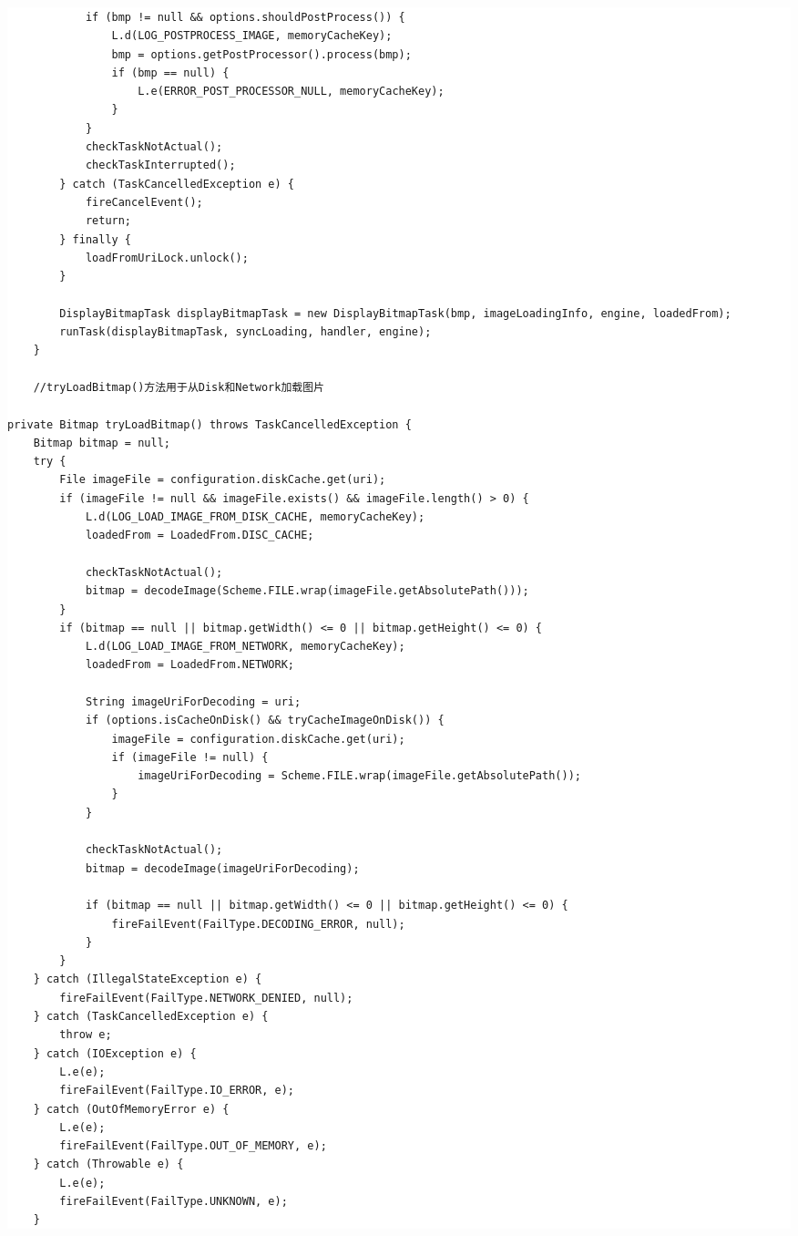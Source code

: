 				if (bmp != null && options.shouldPostProcess()) {
					L.d(LOG_POSTPROCESS_IMAGE, memoryCacheKey);
					bmp = options.getPostProcessor().process(bmp);
					if (bmp == null) {
						L.e(ERROR_POST_PROCESSOR_NULL, memoryCacheKey);
					}
				}
				checkTaskNotActual();
				checkTaskInterrupted();
			} catch (TaskCancelledException e) {
				fireCancelEvent();
				return;
			} finally {
				loadFromUriLock.unlock();
			}

			DisplayBitmapTask displayBitmapTask = new DisplayBitmapTask(bmp, imageLoadingInfo, engine, loadedFrom);
			runTask(displayBitmapTask, syncLoading, handler, engine);
		}
		
		//tryLoadBitmap()方法用于从Disk和Network加载图片
		
	private Bitmap tryLoadBitmap() throws TaskCancelledException {
		Bitmap bitmap = null;
		try {
			File imageFile = configuration.diskCache.get(uri);
			if (imageFile != null && imageFile.exists() && imageFile.length() > 0) {
				L.d(LOG_LOAD_IMAGE_FROM_DISK_CACHE, memoryCacheKey);
				loadedFrom = LoadedFrom.DISC_CACHE;

				checkTaskNotActual();
				bitmap = decodeImage(Scheme.FILE.wrap(imageFile.getAbsolutePath()));
			}
			if (bitmap == null || bitmap.getWidth() <= 0 || bitmap.getHeight() <= 0) {
				L.d(LOG_LOAD_IMAGE_FROM_NETWORK, memoryCacheKey);
				loadedFrom = LoadedFrom.NETWORK;

				String imageUriForDecoding = uri;
				if (options.isCacheOnDisk() && tryCacheImageOnDisk()) {
					imageFile = configuration.diskCache.get(uri);
					if (imageFile != null) {
						imageUriForDecoding = Scheme.FILE.wrap(imageFile.getAbsolutePath());
					}
				}

				checkTaskNotActual();
				bitmap = decodeImage(imageUriForDecoding);

				if (bitmap == null || bitmap.getWidth() <= 0 || bitmap.getHeight() <= 0) {
					fireFailEvent(FailType.DECODING_ERROR, null);
				}
			}
		} catch (IllegalStateException e) {
			fireFailEvent(FailType.NETWORK_DENIED, null);
		} catch (TaskCancelledException e) {
			throw e;
		} catch (IOException e) {
			L.e(e);
			fireFailEvent(FailType.IO_ERROR, e);
		} catch (OutOfMemoryError e) {
			L.e(e);
			fireFailEvent(FailType.OUT_OF_MEMORY, e);
		} catch (Throwable e) {
			L.e(e);
			fireFailEvent(FailType.UNKNOWN, e);
		}